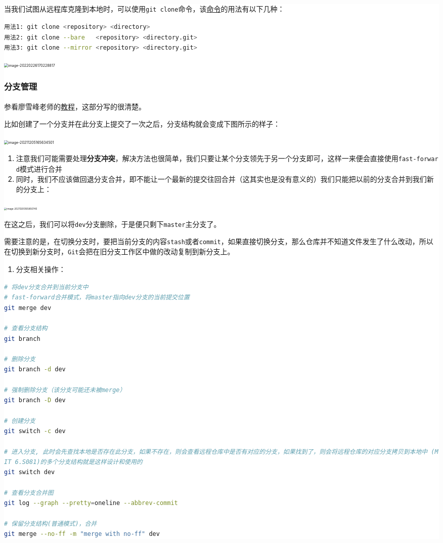 当我们试图从远程库克隆到本地时，可以使用`git clone`命令，该[命令](https://www.worldhello.net/gotgit/02-git-solo/100-git-clone.html)的用法有以下几种：

```bash
用法1: git clone <repository> <directory>
用法2: git clone --bare   <repository> <directory.git>
用法3: git clone --mirror <repository> <directory.git>
```

<img src="https://shaopu-blog.oss-cn-beijing.aliyuncs.com/img/202202261702954.png" alt="image-20220226170228817" style="zoom:50%;" />

### 分支管理

参看廖雪峰老师的[教程](https://www.liaoxuefeng.com/wiki/896043488029600/900003767775424)，这部分写的很清楚。

比如创建了一个分支并在此分支上提交了一次之后，分支结构就会变成下图所示的样子：

<img src="https://shaopu-blog.oss-cn-beijing.aliyuncs.com/img/image-20211205165634501.png" alt="image-20211205165634501" style="zoom:50%;" />

1. 注意我们可能需要处理**分支冲突**，解决方法也很简单，我们只要让某个分支领先于另一个分支即可，这样一来便会直接使用`fast-forward`模式进行合并
2. 同时，我们不应该做回退分支合并，即不能让一个最新的提交往回合并（这其实也是没有意义的）我们只能把以前的分支合并到我们新的分支上：

<img src="https://shaopu-blog.oss-cn-beijing.aliyuncs.com/img/image-20211205165850740.png" alt="image-20211205165850740" style="zoom: 33%;" />

在这之后，我们可以将`dev`分支删除，于是便只剩下`master`主分支了。

需要注意的是，在切换分支时，要把当前分支的内容`stash`或者`commit`，如果直接切换分支，那么仓库并不知道文件发生了什么改动，所以在切换到新分支时，`Git`会把在旧分支工作区中做的改动复制到新分支上。

1. 分支相关操作：

```bash
# 将dev分支合并到当前分支中
# fast-forward合并模式，将master指向dev分支的当前提交位置
git merge dev

# 查看分支结构
git branch

# 删除分支
git branch -d dev

# 强制删除分支（该分支可能还未被merge）
git branch -D dev

# 创建分支
git switch -c dev

# 进入分支, 此时会先查找本地是否存在此分支，如果不存在，则会查看远程仓库中是否有对应的分支，如果找到了，则会将远程仓库的对应分支拷贝到本地中 (MIT 6.S081)的多个分支结构就是这样设计和使用的
git switch dev

# 查看分支合并图
git log --graph --pretty=oneline --abbrev-commit

# 保留分支结构(普通模式)，合并
git merge --no-ff -m "merge with no-ff" dev
```
